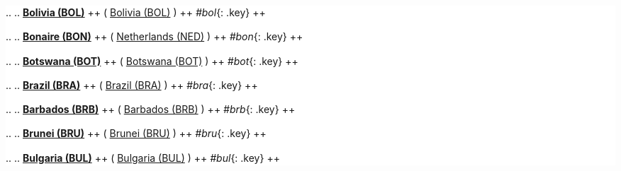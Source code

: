 

..
..
**[Bolivia (BOL)](bo.html#bol)**  ++
( [Bolivia (BOL)](bo.html) ) ++
_#bol_{: .key} ++
<br>



..
..
**[Bonaire (BON)](nl.html#bon)**  ++
( [Netherlands (NED)](nl.html) ) ++
_#bon_{: .key} ++
<br>



..
..
**[Botswana (BOT)](bw.html#bot)**  ++
( [Botswana (BOT)](bw.html) ) ++
_#bot_{: .key} ++
<br>



..
..
**[Brazil (BRA)](br.html#bra)**  ++
( [Brazil (BRA)](br.html) ) ++
_#bra_{: .key} ++
<br>



..
..
**[Barbados (BRB)](bb.html#brb)**  ++
( [Barbados (BRB)](bb.html) ) ++
_#brb_{: .key} ++
<br>



..
..
**[Brunei (BRU)](bn.html#bru)**  ++
( [Brunei (BRU)](bn.html) ) ++
_#bru_{: .key} ++
<br>



..
..
**[Bulgaria (BUL)](bg.html#bul)**  ++
( [Bulgaria (BUL)](bg.html) ) ++
_#bul_{: .key} ++
<br>
